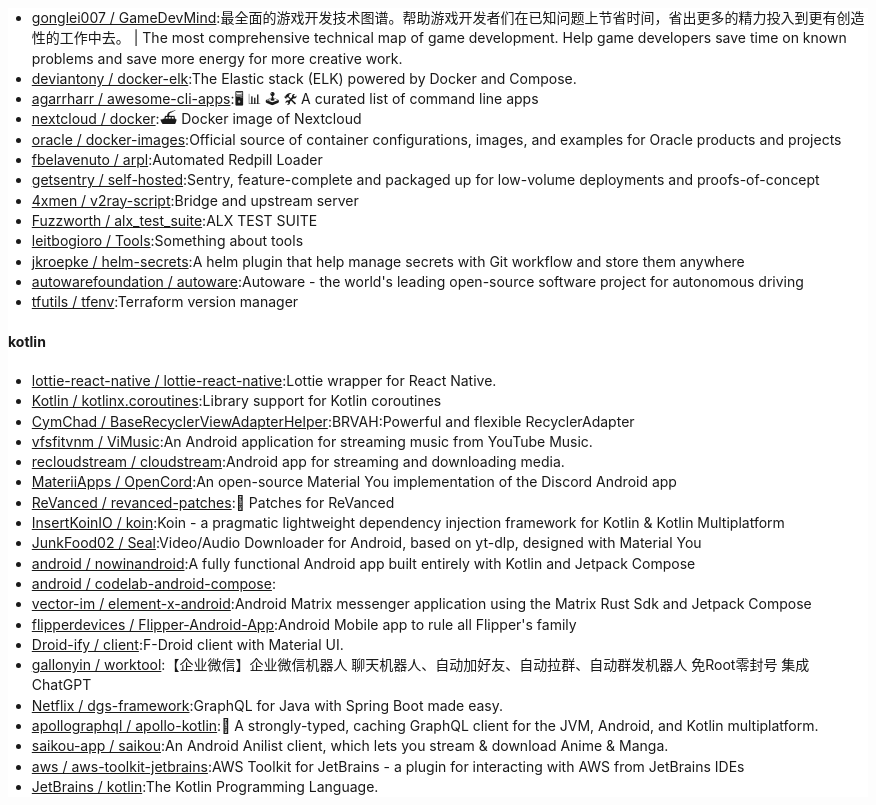 * [gonglei007 / GameDevMind](https://github.com/gonglei007/GameDevMind):最全面的游戏开发技术图谱。帮助游戏开发者们在已知问题上节省时间，省出更多的精力投入到更有创造性的工作中去。 | The most comprehensive technical map of game development. Help game developers save time on known problems and save more energy for more creative work.
* [deviantony / docker-elk](https://github.com/deviantony/docker-elk):The Elastic stack (ELK) powered by Docker and Compose.
* [agarrharr / awesome-cli-apps](https://github.com/agarrharr/awesome-cli-apps):🖥
📊
🕹
🛠
A curated list of command line apps
* [nextcloud / docker](https://github.com/nextcloud/docker):⛴
Docker image of Nextcloud
* [oracle / docker-images](https://github.com/oracle/docker-images):Official source of container configurations, images, and examples for Oracle products and projects
* [fbelavenuto / arpl](https://github.com/fbelavenuto/arpl):Automated Redpill Loader
* [getsentry / self-hosted](https://github.com/getsentry/self-hosted):Sentry, feature-complete and packaged up for low-volume deployments and proofs-of-concept
* [4xmen / v2ray-script](https://github.com/4xmen/v2ray-script):Bridge and upstream server
* [Fuzzworth / alx_test_suite](https://github.com/Fuzzworth/alx_test_suite):ALX TEST SUITE
* [leitbogioro / Tools](https://github.com/leitbogioro/Tools):Something about tools
* [jkroepke / helm-secrets](https://github.com/jkroepke/helm-secrets):A helm plugin that help manage secrets with Git workflow and store them anywhere
* [autowarefoundation / autoware](https://github.com/autowarefoundation/autoware):Autoware - the world's leading open-source software project for autonomous driving
* [tfutils / tfenv](https://github.com/tfutils/tfenv):Terraform version manager

#### kotlin
* [lottie-react-native / lottie-react-native](https://github.com/lottie-react-native/lottie-react-native):Lottie wrapper for React Native.
* [Kotlin / kotlinx.coroutines](https://github.com/Kotlin/kotlinx.coroutines):Library support for Kotlin coroutines
* [CymChad / BaseRecyclerViewAdapterHelper](https://github.com/CymChad/BaseRecyclerViewAdapterHelper):BRVAH:Powerful and flexible RecyclerAdapter
* [vfsfitvnm / ViMusic](https://github.com/vfsfitvnm/ViMusic):An Android application for streaming music from YouTube Music.
* [recloudstream / cloudstream](https://github.com/recloudstream/cloudstream):Android app for streaming and downloading media.
* [MateriiApps / OpenCord](https://github.com/MateriiApps/OpenCord):An open-source Material You implementation of the Discord Android app
* [ReVanced / revanced-patches](https://github.com/ReVanced/revanced-patches):🧩
Patches for ReVanced
* [InsertKoinIO / koin](https://github.com/InsertKoinIO/koin):Koin - a pragmatic lightweight dependency injection framework for Kotlin & Kotlin Multiplatform
* [JunkFood02 / Seal](https://github.com/JunkFood02/Seal):Video/Audio Downloader for Android, based on yt-dlp, designed with Material You
* [android / nowinandroid](https://github.com/android/nowinandroid):A fully functional Android app built entirely with Kotlin and Jetpack Compose
* [android / codelab-android-compose](https://github.com/android/codelab-android-compose):
* [vector-im / element-x-android](https://github.com/vector-im/element-x-android):Android Matrix messenger application using the Matrix Rust Sdk and Jetpack Compose
* [flipperdevices / Flipper-Android-App](https://github.com/flipperdevices/Flipper-Android-App):Android Mobile app to rule all Flipper's family
* [Droid-ify / client](https://github.com/Droid-ify/client):F-Droid client with Material UI.
* [gallonyin / worktool](https://github.com/gallonyin/worktool):【企业微信】企业微信机器人 聊天机器人、自动加好友、自动拉群、自动群发机器人 免Root零封号 集成ChatGPT
* [Netflix / dgs-framework](https://github.com/Netflix/dgs-framework):GraphQL for Java with Spring Boot made easy.
* [apollographql / apollo-kotlin](https://github.com/apollographql/apollo-kotlin):🤖
A strongly-typed, caching GraphQL client for the JVM, Android, and Kotlin multiplatform.
* [saikou-app / saikou](https://github.com/saikou-app/saikou):An Android Anilist client, which lets you stream & download Anime & Manga.
* [aws / aws-toolkit-jetbrains](https://github.com/aws/aws-toolkit-jetbrains):AWS Toolkit for JetBrains - a plugin for interacting with AWS from JetBrains IDEs
* [JetBrains / kotlin](https://github.com/JetBrains/kotlin):The Kotlin Programming Language.